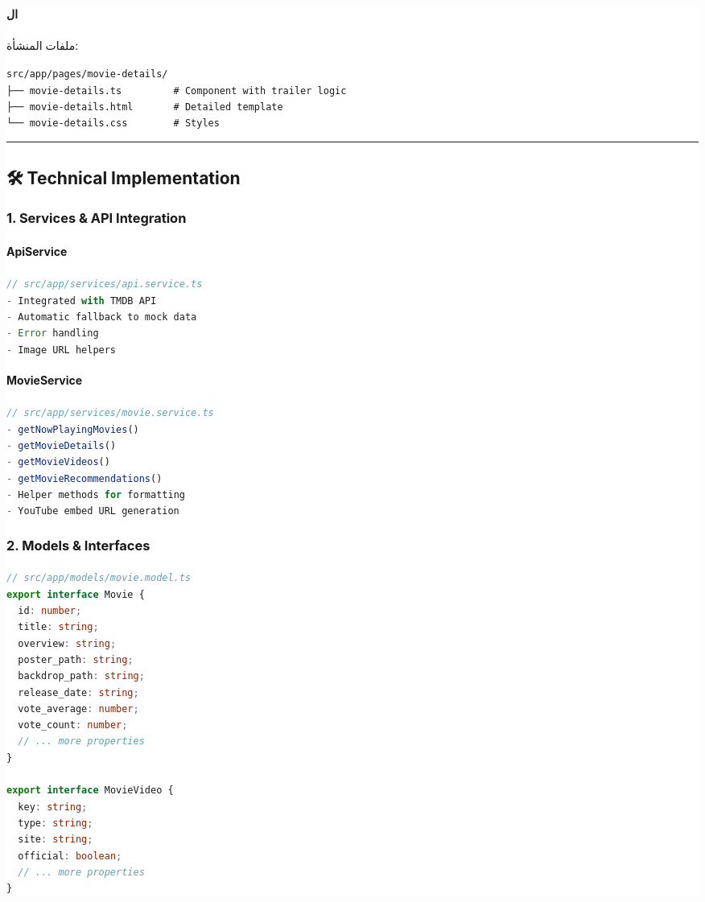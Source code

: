 #### ال

ملفات المنشأة:
```
src/app/pages/movie-details/
├── movie-details.ts         # Component with trailer logic
├── movie-details.html       # Detailed template
└── movie-details.css        # Styles
```

---

## 🛠️ Technical Implementation

### **1. Services & API Integration**

#### ApiService
```typescript
// src/app/services/api.service.ts
- Integrated with TMDB API
- Automatic fallback to mock data
- Error handling
- Image URL helpers
```

#### MovieService
```typescript
// src/app/services/movie.service.ts
- getNowPlayingMovies()
- getMovieDetails()
- getMovieVideos()
- getMovieRecommendations()
- Helper methods for formatting
- YouTube embed URL generation
```

### **2. Models & Interfaces**

```typescript
// src/app/models/movie.model.ts
export interface Movie {
  id: number;
  title: string;
  overview: string;
  poster_path: string;
  backdrop_path: string;
  release_date: string;
  vote_average: number;
  vote_count: number;
  // ... more properties
}

export interface MovieVideo {
  key: string;
  type: string;
  site: string;
  official: boolean;
  // ... more properties
}
```

